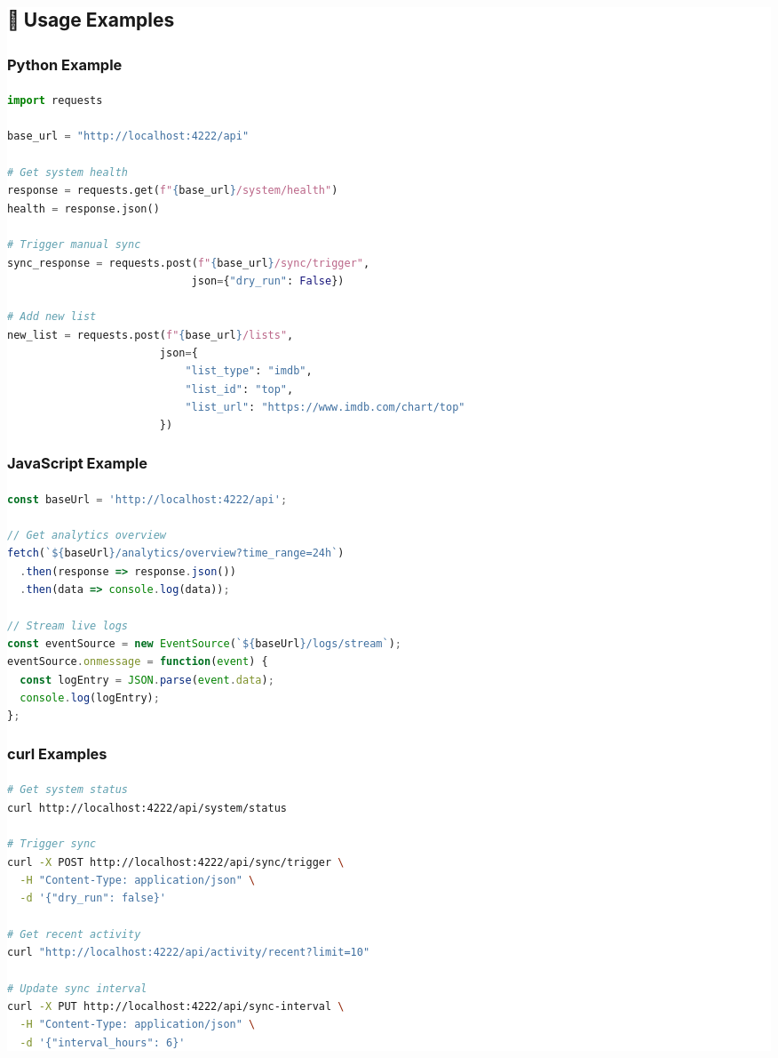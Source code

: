 ## 🔧 Usage Examples

### Python Example
```python
import requests

base_url = "http://localhost:4222/api"

# Get system health
response = requests.get(f"{base_url}/system/health")
health = response.json()

# Trigger manual sync
sync_response = requests.post(f"{base_url}/sync/trigger", 
                             json={"dry_run": False})

# Add new list
new_list = requests.post(f"{base_url}/lists", 
                        json={
                            "list_type": "imdb",
                            "list_id": "top",
                            "list_url": "https://www.imdb.com/chart/top"
                        })
```

### JavaScript Example
```javascript
const baseUrl = 'http://localhost:4222/api';

// Get analytics overview
fetch(`${baseUrl}/analytics/overview?time_range=24h`)
  .then(response => response.json())
  .then(data => console.log(data));

// Stream live logs
const eventSource = new EventSource(`${baseUrl}/logs/stream`);
eventSource.onmessage = function(event) {
  const logEntry = JSON.parse(event.data);
  console.log(logEntry);
};
```

### curl Examples
```bash
# Get system status
curl http://localhost:4222/api/system/status

# Trigger sync
curl -X POST http://localhost:4222/api/sync/trigger \
  -H "Content-Type: application/json" \
  -d '{"dry_run": false}'

# Get recent activity
curl "http://localhost:4222/api/activity/recent?limit=10"

# Update sync interval
curl -X PUT http://localhost:4222/api/sync-interval \
  -H "Content-Type: application/json" \
  -d '{"interval_hours": 6}'
```